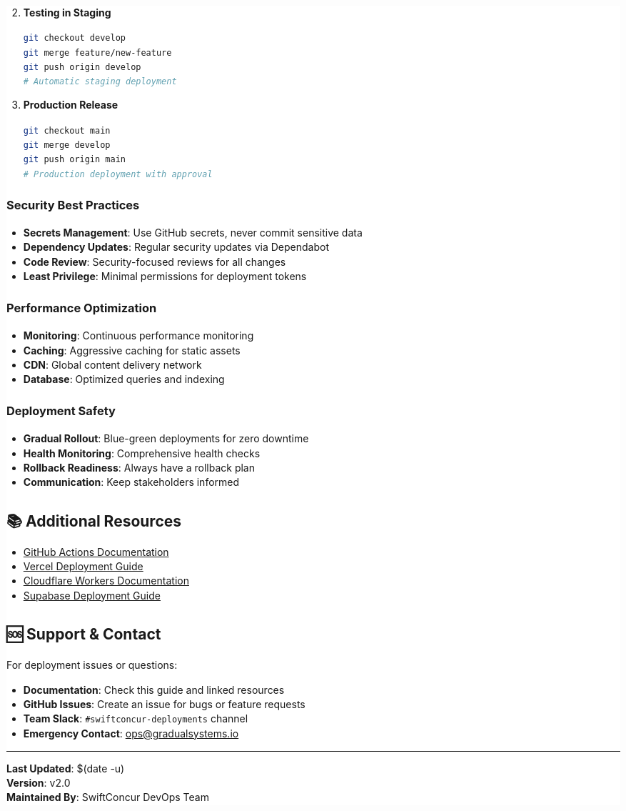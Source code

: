 2. **Testing in Staging**
   ```bash
   git checkout develop
   git merge feature/new-feature
   git push origin develop
   # Automatic staging deployment
   ```

3. **Production Release**
   ```bash
   git checkout main
   git merge develop
   git push origin main
   # Production deployment with approval
   ```

### Security Best Practices

- **Secrets Management**: Use GitHub secrets, never commit sensitive data
- **Dependency Updates**: Regular security updates via Dependabot
- **Code Review**: Security-focused reviews for all changes
- **Least Privilege**: Minimal permissions for deployment tokens

### Performance Optimization

- **Monitoring**: Continuous performance monitoring
- **Caching**: Aggressive caching for static assets
- **CDN**: Global content delivery network
- **Database**: Optimized queries and indexing

### Deployment Safety

- **Gradual Rollout**: Blue-green deployments for zero downtime
- **Health Monitoring**: Comprehensive health checks
- **Rollback Readiness**: Always have a rollback plan
- **Communication**: Keep stakeholders informed

## 📚 Additional Resources

- [GitHub Actions Documentation](https://docs.github.com/en/actions)
- [Vercel Deployment Guide](https://vercel.com/docs)
- [Cloudflare Workers Documentation](https://developers.cloudflare.com/workers/)
- [Supabase Deployment Guide](https://supabase.com/docs/guides/platform/going-to-prod)

## 🆘 Support & Contact

For deployment issues or questions:
- **Documentation**: Check this guide and linked resources
- **GitHub Issues**: Create an issue for bugs or feature requests
- **Team Slack**: `#swiftconcur-deployments` channel
- **Emergency Contact**: ops@gradualsystems.io

---

**Last Updated**: $(date -u)  
**Version**: v2.0  
**Maintained By**: SwiftConcur DevOps Team